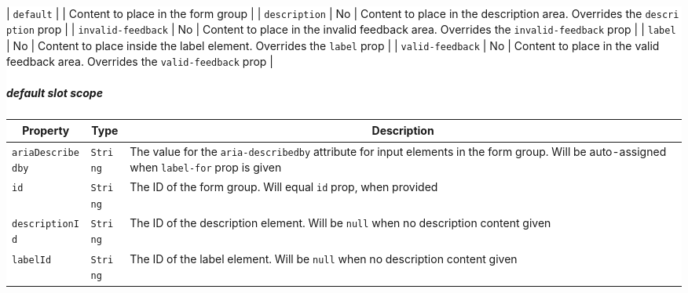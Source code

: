 | `default`          |        | Content to place in the form group                                                   |
| `description`      | No     | Content to place in the description area. Overrides the `description` prop           |
| `invalid-feedback` | No     | Content to place in the invalid feedback area. Overrides the `invalid-feedback` prop |
| `label`            | No     | Content to place inside the label element. Overrides the `label` prop                |
| `valid-feedback`   | No     | Content to place in the valid feedback area. Overrides the `valid-feedback` prop     |

##### default slot scope

| Property          | Type     | Description                                                                                                                               |
| ----------------- | -------- | ----------------------------------------------------------------------------------------------------------------------------------------- |
| `ariaDescribedby` | `String` | The value for the `aria-describedby` attribute for input elements in the form group. Will be auto-assigned when `label-for` prop is given |
| `id `             | `String` | The ID of the form group. Will equal `id` prop, when provided                                                                             |
| `descriptionId`   | `String` | The ID of the description element. Will be `null` when no description content given                                                       |
| `labelId`         | `String` | The ID of the label element. Will be `null` when no description content given                                                             |

<script lang="ts" setup>
  import {computed, ref} from 'vue'

  const name = ref('')
  const state = computed(() => name.value.length >= 4)
  const invalidFeedback = computed(() =>
    name.value.length > 0 ? 'Enter at least 4 characters.' : 'Please enter something.'
  )

  const floatingName = ref('')
  const floatingState = computed(() => floatingName.value.length >= 4)
  const floatingInvalidFeedback = computed(() =>
    floatingName.value.length > 0 ? 'Enter at least 4 characters.' : 'Please enter something.'
  )

</script>
